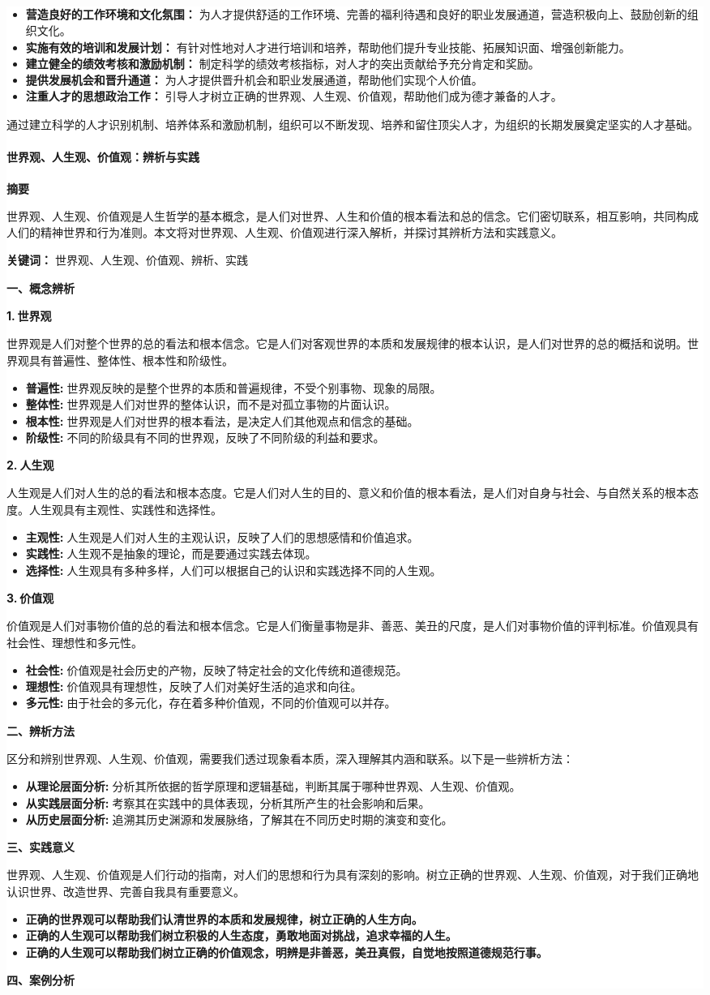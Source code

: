 - **营造良好的工作环境和文化氛围：** 为人才提供舒适的工作环境、完善的福利待遇和良好的职业发展通道，营造积极向上、鼓励创新的组织文化。
- **实施有效的培训和发展计划：** 有针对性地对人才进行培训和培养，帮助他们提升专业技能、拓展知识面、增强创新能力。
- **建立健全的绩效考核和激励机制：** 制定科学的绩效考核指标，对人才的突出贡献给予充分肯定和奖励。
- **提供发展机会和晋升通道：** 为人才提供晋升机会和职业发展通道，帮助他们实现个人价值。
- **注重人才的思想政治工作：** 引导人才树立正确的世界观、人生观、价值观，帮助他们成为德才兼备的人才。

通过建立科学的人才识别机制、培养体系和激励机制，组织可以不断发现、培养和留住顶尖人才，为组织的长期发展奠定坚实的人才基础。

#### 世界观、人生观、价值观：辨析与实践

**摘要**

世界观、人生观、价值观是人生哲学的基本概念，是人们对世界、人生和价值的根本看法和总的信念。它们密切联系，相互影响，共同构成人们的精神世界和行为准则。本文将对世界观、人生观、价值观进行深入解析，并探讨其辨析方法和实践意义。

**关键词：** 世界观、人生观、价值观、辨析、实践

**一、概念辨析**

**1. 世界观**

世界观是人们对整个世界的总的看法和根本信念。它是人们对客观世界的本质和发展规律的根本认识，是人们对世界的总的概括和说明。世界观具有普遍性、整体性、根本性和阶级性。

- **普遍性:** 世界观反映的是整个世界的本质和普遍规律，不受个别事物、现象的局限。
- **整体性:** 世界观是人们对世界的整体认识，而不是对孤立事物的片面认识。
- **根本性:** 世界观是人们对世界的根本看法，是决定人们其他观点和信念的基础。
- **阶级性:** 不同的阶级具有不同的世界观，反映了不同阶级的利益和要求。

**2. 人生观**

人生观是人们对人生的总的看法和根本态度。它是人们对人生的目的、意义和价值的根本看法，是人们对自身与社会、与自然关系的根本态度。人生观具有主观性、实践性和选择性。

- **主观性:** 人生观是人们对人生的主观认识，反映了人们的思想感情和价值追求。
- **实践性:** 人生观不是抽象的理论，而是要通过实践去体现。
- **选择性:** 人生观具有多种多样，人们可以根据自己的认识和实践选择不同的人生观。

**3. 价值观**

价值观是人们对事物价值的总的看法和根本信念。它是人们衡量事物是非、善恶、美丑的尺度，是人们对事物价值的评判标准。价值观具有社会性、理想性和多元性。

- **社会性:** 价值观是社会历史的产物，反映了特定社会的文化传统和道德规范。
- **理想性:** 价值观具有理想性，反映了人们对美好生活的追求和向往。
- **多元性:** 由于社会的多元化，存在着多种价值观，不同的价值观可以并存。

**二、辨析方法**

区分和辨别世界观、人生观、价值观，需要我们透过现象看本质，深入理解其内涵和联系。以下是一些辨析方法：

- **从理论层面分析:** 分析其所依据的哲学原理和逻辑基础，判断其属于哪种世界观、人生观、价值观。
- **从实践层面分析:** 考察其在实践中的具体表现，分析其所产生的社会影响和后果。
- **从历史层面分析:** 追溯其历史渊源和发展脉络，了解其在不同历史时期的演变和变化。

**三、实践意义**

世界观、人生观、价值观是人们行动的指南，对人们的思想和行为具有深刻的影响。树立正确的世界观、人生观、价值观，对于我们正确地认识世界、改造世界、完善自我具有重要意义。

- **正确的世界观可以帮助我们认清世界的本质和发展规律，树立正确的人生方向。**
- **正确的人生观可以帮助我们树立积极的人生态度，勇敢地面对挑战，追求幸福的人生。**
- **正确的人生观可以帮助我们树立正确的价值观念，明辨是非善恶，美丑真假，自觉地按照道德规范行事。**

**四、案例分析**
